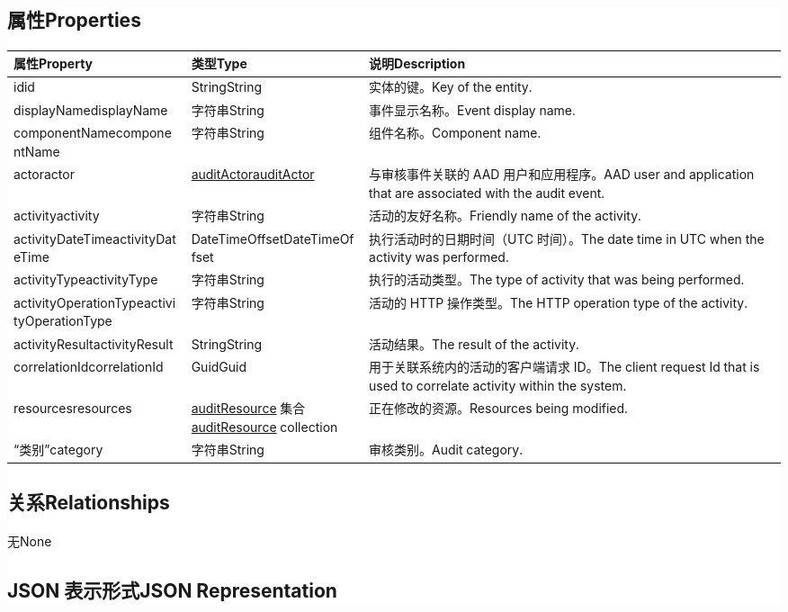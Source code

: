 ## <a name="properties"></a><span data-ttu-id="a6ab6-132">属性</span><span class="sxs-lookup"><span data-stu-id="a6ab6-132">Properties</span></span>
|<span data-ttu-id="a6ab6-133">属性</span><span class="sxs-lookup"><span data-stu-id="a6ab6-133">Property</span></span>|<span data-ttu-id="a6ab6-134">类型</span><span class="sxs-lookup"><span data-stu-id="a6ab6-134">Type</span></span>|<span data-ttu-id="a6ab6-135">说明</span><span class="sxs-lookup"><span data-stu-id="a6ab6-135">Description</span></span>|
|:---|:---|:---|
|<span data-ttu-id="a6ab6-136">id</span><span class="sxs-lookup"><span data-stu-id="a6ab6-136">id</span></span>|<span data-ttu-id="a6ab6-137">String</span><span class="sxs-lookup"><span data-stu-id="a6ab6-137">String</span></span>|<span data-ttu-id="a6ab6-138">实体的键。</span><span class="sxs-lookup"><span data-stu-id="a6ab6-138">Key of the entity.</span></span>|
|<span data-ttu-id="a6ab6-139">displayName</span><span class="sxs-lookup"><span data-stu-id="a6ab6-139">displayName</span></span>|<span data-ttu-id="a6ab6-140">字符串</span><span class="sxs-lookup"><span data-stu-id="a6ab6-140">String</span></span>|<span data-ttu-id="a6ab6-141">事件显示名称。</span><span class="sxs-lookup"><span data-stu-id="a6ab6-141">Event display name.</span></span>|
|<span data-ttu-id="a6ab6-142">componentName</span><span class="sxs-lookup"><span data-stu-id="a6ab6-142">componentName</span></span>|<span data-ttu-id="a6ab6-143">字符串</span><span class="sxs-lookup"><span data-stu-id="a6ab6-143">String</span></span>|<span data-ttu-id="a6ab6-144">组件名称。</span><span class="sxs-lookup"><span data-stu-id="a6ab6-144">Component name.</span></span>|
|<span data-ttu-id="a6ab6-145">actor</span><span class="sxs-lookup"><span data-stu-id="a6ab6-145">actor</span></span>|[<span data-ttu-id="a6ab6-146">auditActor</span><span class="sxs-lookup"><span data-stu-id="a6ab6-146">auditActor</span></span>](../resources/intune-auditing-auditactor.md)|<span data-ttu-id="a6ab6-147">与审核事件关联的 AAD 用户和应用程序。</span><span class="sxs-lookup"><span data-stu-id="a6ab6-147">AAD user and application that are associated with the audit event.</span></span>|
|<span data-ttu-id="a6ab6-148">activity</span><span class="sxs-lookup"><span data-stu-id="a6ab6-148">activity</span></span>|<span data-ttu-id="a6ab6-149">字符串</span><span class="sxs-lookup"><span data-stu-id="a6ab6-149">String</span></span>|<span data-ttu-id="a6ab6-150">活动的友好名称。</span><span class="sxs-lookup"><span data-stu-id="a6ab6-150">Friendly name of the activity.</span></span>|
|<span data-ttu-id="a6ab6-151">activityDateTime</span><span class="sxs-lookup"><span data-stu-id="a6ab6-151">activityDateTime</span></span>|<span data-ttu-id="a6ab6-152">DateTimeOffset</span><span class="sxs-lookup"><span data-stu-id="a6ab6-152">DateTimeOffset</span></span>|<span data-ttu-id="a6ab6-153">执行活动时的日期时间（UTC 时间）。</span><span class="sxs-lookup"><span data-stu-id="a6ab6-153">The date time in UTC when the activity was performed.</span></span>|
|<span data-ttu-id="a6ab6-154">activityType</span><span class="sxs-lookup"><span data-stu-id="a6ab6-154">activityType</span></span>|<span data-ttu-id="a6ab6-155">字符串</span><span class="sxs-lookup"><span data-stu-id="a6ab6-155">String</span></span>|<span data-ttu-id="a6ab6-156">执行的活动类型。</span><span class="sxs-lookup"><span data-stu-id="a6ab6-156">The type of activity that was being performed.</span></span>|
|<span data-ttu-id="a6ab6-157">activityOperationType</span><span class="sxs-lookup"><span data-stu-id="a6ab6-157">activityOperationType</span></span>|<span data-ttu-id="a6ab6-158">字符串</span><span class="sxs-lookup"><span data-stu-id="a6ab6-158">String</span></span>|<span data-ttu-id="a6ab6-159">活动的 HTTP 操作类型。</span><span class="sxs-lookup"><span data-stu-id="a6ab6-159">The HTTP operation type of the activity.</span></span>|
|<span data-ttu-id="a6ab6-160">activityResult</span><span class="sxs-lookup"><span data-stu-id="a6ab6-160">activityResult</span></span>|<span data-ttu-id="a6ab6-161">String</span><span class="sxs-lookup"><span data-stu-id="a6ab6-161">String</span></span>|<span data-ttu-id="a6ab6-162">活动结果。</span><span class="sxs-lookup"><span data-stu-id="a6ab6-162">The result of the activity.</span></span>|
|<span data-ttu-id="a6ab6-163">correlationId</span><span class="sxs-lookup"><span data-stu-id="a6ab6-163">correlationId</span></span>|<span data-ttu-id="a6ab6-164">Guid</span><span class="sxs-lookup"><span data-stu-id="a6ab6-164">Guid</span></span>|<span data-ttu-id="a6ab6-165">用于关联系统内的活动的客户端请求 ID。</span><span class="sxs-lookup"><span data-stu-id="a6ab6-165">The client request Id that is used to correlate activity within the system.</span></span>|
|<span data-ttu-id="a6ab6-166">resources</span><span class="sxs-lookup"><span data-stu-id="a6ab6-166">resources</span></span>|<span data-ttu-id="a6ab6-167">[auditResource](../resources/intune-auditing-auditresource.md) 集合</span><span class="sxs-lookup"><span data-stu-id="a6ab6-167">[auditResource](../resources/intune-auditing-auditresource.md) collection</span></span>|<span data-ttu-id="a6ab6-168">正在修改的资源。</span><span class="sxs-lookup"><span data-stu-id="a6ab6-168">Resources being modified.</span></span>|
|<span data-ttu-id="a6ab6-169">“类别”</span><span class="sxs-lookup"><span data-stu-id="a6ab6-169">category</span></span>|<span data-ttu-id="a6ab6-170">字符串</span><span class="sxs-lookup"><span data-stu-id="a6ab6-170">String</span></span>|<span data-ttu-id="a6ab6-171">审核类别。</span><span class="sxs-lookup"><span data-stu-id="a6ab6-171">Audit category.</span></span>|

## <a name="relationships"></a><span data-ttu-id="a6ab6-172">关系</span><span class="sxs-lookup"><span data-stu-id="a6ab6-172">Relationships</span></span>
<span data-ttu-id="a6ab6-173">无</span><span class="sxs-lookup"><span data-stu-id="a6ab6-173">None</span></span>

## <a name="json-representation"></a><span data-ttu-id="a6ab6-174">JSON 表示形式</span><span class="sxs-lookup"><span data-stu-id="a6ab6-174">JSON Representation</span></span>
